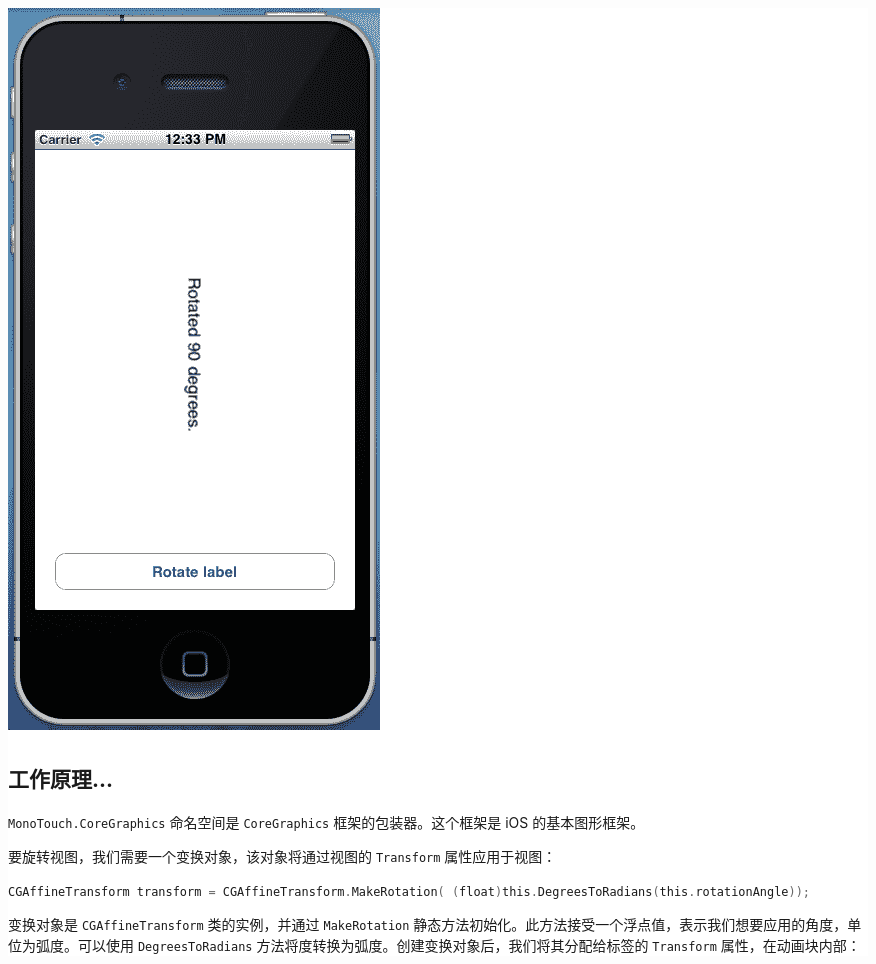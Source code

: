 ![如何实现...](img/1468EXP_11_01.jpg)

## 工作原理...

`MonoTouch.CoreGraphics` 命名空间是 `CoreGraphics` 框架的包装器。这个框架是 iOS 的基本图形框架。

要旋转视图，我们需要一个变换对象，该对象将通过视图的 `Transform` 属性应用于视图：

```swift
CGAffineTransform transform = CGAffineTransform.MakeRotation( (float)this.DegreesToRadians(this.rotationAngle));

```

变换对象是 `CGAffineTransform` 类的实例，并通过 `MakeRotation` 静态方法初始化。此方法接受一个浮点值，表示我们想要应用的角度，单位为弧度。可以使用 `DegreesToRadians` 方法将度转换为弧度。创建变换对象后，我们将其分配给标签的 `Transform` 属性，在动画块内部：
